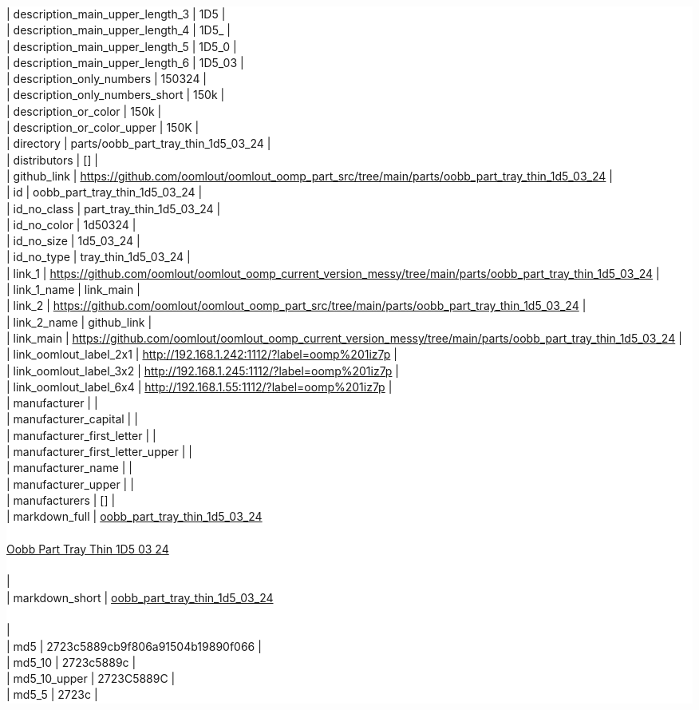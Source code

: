 | description_main_upper_length_3 | 1D5 |  
| description_main_upper_length_4 | 1D5_ |  
| description_main_upper_length_5 | 1D5_0 |  
| description_main_upper_length_6 | 1D5_03 |  
| description_only_numbers | 150324 |  
| description_only_numbers_short | 150k |  
| description_or_color | 150k |  
| description_or_color_upper | 150K |  
| directory | parts/oobb_part_tray_thin_1d5_03_24 |  
| distributors | [] |  
| github_link | https://github.com/oomlout/oomlout_oomp_part_src/tree/main/parts/oobb_part_tray_thin_1d5_03_24 |  
| id | oobb_part_tray_thin_1d5_03_24 |  
| id_no_class | part_tray_thin_1d5_03_24 |  
| id_no_color | 1d50324 |  
| id_no_size | 1d5_03_24 |  
| id_no_type | tray_thin_1d5_03_24 |  
| link_1 | https://github.com/oomlout/oomlout_oomp_current_version_messy/tree/main/parts/oobb_part_tray_thin_1d5_03_24 |  
| link_1_name | link_main |  
| link_2 | https://github.com/oomlout/oomlout_oomp_part_src/tree/main/parts/oobb_part_tray_thin_1d5_03_24 |  
| link_2_name | github_link |  
| link_main | https://github.com/oomlout/oomlout_oomp_current_version_messy/tree/main/parts/oobb_part_tray_thin_1d5_03_24 |  
| link_oomlout_label_2x1 | http://192.168.1.242:1112/?label=oomp%201iz7p |  
| link_oomlout_label_3x2 | http://192.168.1.245:1112/?label=oomp%201iz7p |  
| link_oomlout_label_6x4 | http://192.168.1.55:1112/?label=oomp%201iz7p |  
| manufacturer |  |  
| manufacturer_capital |  |  
| manufacturer_first_letter |  |  
| manufacturer_first_letter_upper |  |  
| manufacturer_name |  |  
| manufacturer_upper |  |  
| manufacturers | [] |  
| markdown_full | [oobb_part_tray_thin_1d5_03_24](https://github.com/oomlout/oomlout_oomp_current_version_messy/tree/main/parts/oobb_part_tray_thin_1d5_03_24)<br>[](https://github.com/oomlout/oomlout_oomp_current_version_messy/tree/main/parts/oobb_part_tray_thin_1d5_03_24)<br>[Oobb Part Tray Thin 1D5 03 24](https://github.com/oomlout/oomlout_oomp_current_version_messy/tree/main/parts/oobb_part_tray_thin_1d5_03_24)<br><br> |  
| markdown_short | [oobb_part_tray_thin_1d5_03_24](https://github.com/oomlout/oomlout_oomp_current_version_messy/tree/main/parts/oobb_part_tray_thin_1d5_03_24)<br><br> |  
| md5 | 2723c5889cb9f806a91504b19890f066 |  
| md5_10 | 2723c5889c |  
| md5_10_upper | 2723C5889C |  
| md5_5 | 2723c |  